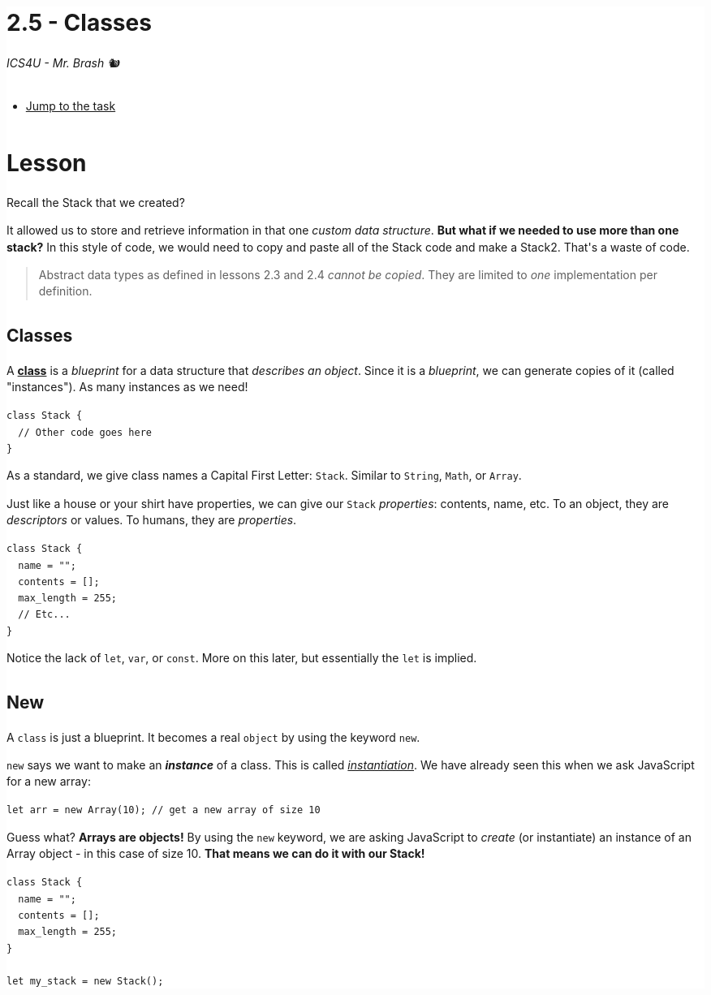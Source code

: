 # 2.5 - Classes

###### ICS4U - Mr. Brash 🐿️

- [Jump to the task](#your-task)

# Lesson

Recall the Stack that we created?

It  allowed us to store and retrieve information in that one _custom data structure_. **But what if we needed to use more than one stack?** In this style of code, we would need to copy and paste all of the Stack code and make a Stack2. That's a waste of code.

> Abstract data types as defined in lessons 2.3 and 2.4 _cannot be copied_. They are limited to _one_ implementation per definition.

## Classes
A **[class](https://brilliant.org/wiki/classes-oop/)** is a _blueprint_ for a data structure that _describes an object_. Since it is a _blueprint_, we can generate copies of it (called "instances"). As many instances as we need!

```JS
class Stack {
  // Other code goes here
}
```

As a standard, we give class names a Capital First Letter: `Stack`. Similar to `String`, `Math`, or `Array`.

Just like a house or your shirt have properties, we can give our `Stack` _properties_: contents, name, etc. To an object, they are _descriptors_ or values. To humans, they are _properties_.
```JS
class Stack {
  name = "";
  contents = [];
  max_length = 255;
  // Etc...
}
```

Notice the lack of `let`, `var`, or `const`. More on this later, but essentially the `let` is implied. 

## New

A `class` is just a blueprint. It becomes a real `object` by using the keyword `new`.

`new` says we want to make an **_instance_** of a class. This is called _[instantiation](https://www.techtarget.com/whatis/definition/instantiation)_. We have already seen this when we ask JavaScript for a new array:
```JS
let arr = new Array(10); // get a new array of size 10
```
Guess what? **Arrays are objects!** By using the `new` keyword, we are asking JavaScript to _create_ (or instantiate) an instance of an Array object - in this case of size 10. **That means we can do it with our Stack!**
```JS
class Stack {
  name = "";
  contents = [];
  max_length = 255;
}

let my_stack = new Stack();
```